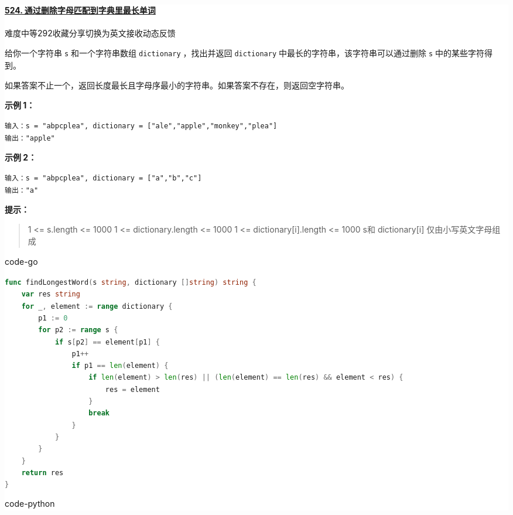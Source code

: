 #### [524. 通过删除字母匹配到字典里最长单词](https://leetcode-cn.com/problems/longest-word-in-dictionary-through-deleting/)

难度中等292收藏分享切换为英文接收动态反馈

给你一个字符串 `s` 和一个字符串数组 `dictionary` ，找出并返回 `dictionary` 中最长的字符串，该字符串可以通过删除 `s` 中的某些字符得到。

如果答案不止一个，返回长度最长且字母序最小的字符串。如果答案不存在，则返回空字符串。

 

**示例 1：**

```
输入：s = "abpcplea", dictionary = ["ale","apple","monkey","plea"]
输出："apple"
```

**示例 2：**

```
输入：s = "abpcplea", dictionary = ["a","b","c"]
输出："a"
```

 

**提示：**

> 1 <= s.length <= 1000
> 1 <= dictionary.length <= 1000
> 1 <= dictionary[i].length <= 1000
> s和 dictionary[i] 仅由小写英文字母组成

code-go

```go
func findLongestWord(s string, dictionary []string) string {
	var res string
	for _, element := range dictionary {
		p1 := 0
		for p2 := range s {
			if s[p2] == element[p1] {
				p1++
				if p1 == len(element) {
					if len(element) > len(res) || (len(element) == len(res) && element < res) {
						res = element
					}
					break
				}
			}
		}
	}
	return res
}
```

code-python
